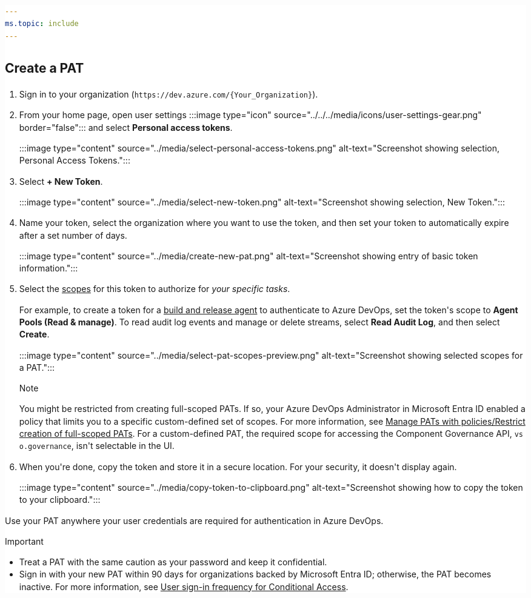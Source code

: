 ```yaml
---
ms.topic: include
---
```


## Create a PAT

1. Sign in to your organization (```https://dev.azure.com/{Your_Organization}```).
  
2. From your home page, open user settings :::image type="icon" source="../../../media/icons/user-settings-gear.png" border="false"::: and select **Personal access tokens**.

   :::image type="content" source="../media/select-personal-access-tokens.png" alt-text="Screenshot showing selection, Personal Access Tokens.":::

3. Select **+ New Token**.

   :::image type="content" source="../media/select-new-token.png" alt-text="Screenshot showing selection, New Token.":::

4. Name your token, select the organization where you want to use the token, and then set your token to automatically expire after a set number of days.

   :::image type="content" source="../media/create-new-pat.png" alt-text="Screenshot showing entry of basic token information.":::

5. Select the [scopes](../../../integrate/get-started/authentication/oauth.md#scopes)
   for this token to authorize for *your specific tasks*.

      For example, to create a token for a [build and release agent](/azure/devops/pipelines/agents/agents) to authenticate to Azure DevOps, set the token's scope to **Agent Pools (Read & manage)**. To read audit log events and manage or delete streams, select **Read Audit Log**, and then select **Create**.

   :::image type="content" source="../media/select-pat-scopes-preview.png" alt-text="Screenshot showing selected scopes for a PAT.":::

   > [!NOTE]
   > You might be restricted from creating full-scoped PATs. If so, your Azure DevOps Administrator in Microsoft Entra ID enabled a policy that limits you to a specific custom-defined set of scopes. For more information, see [Manage PATs with policies/Restrict creation of full-scoped PATs](../../../organizations/accounts/manage-pats-with-policies-for-administrators.md#restrict-creation-of-full-scoped-pats).
   > For a custom-defined PAT, the required scope for accessing the Component Governance API, `vso.governance`, isn't selectable in the UI.

6. When you're done, copy the token and store it in a secure location. For your security, it doesn't display again.

   :::image type="content" source="../media/copy-token-to-clipboard.png" alt-text="Screenshot showing how to copy the token to your clipboard.":::

Use your PAT anywhere your user credentials are required for authentication in Azure DevOps.

> [!IMPORTANT]
> - Treat a PAT with the same caution as your password and keep it confidential.
> - Sign in with your new PAT within 90 days for organizations backed by Microsoft Entra ID; otherwise, the PAT becomes inactive. For more information, see [User sign-in frequency for Conditional Access](/azure/active-directory/conditional-access/howto-conditional-access-session-lifetime).

